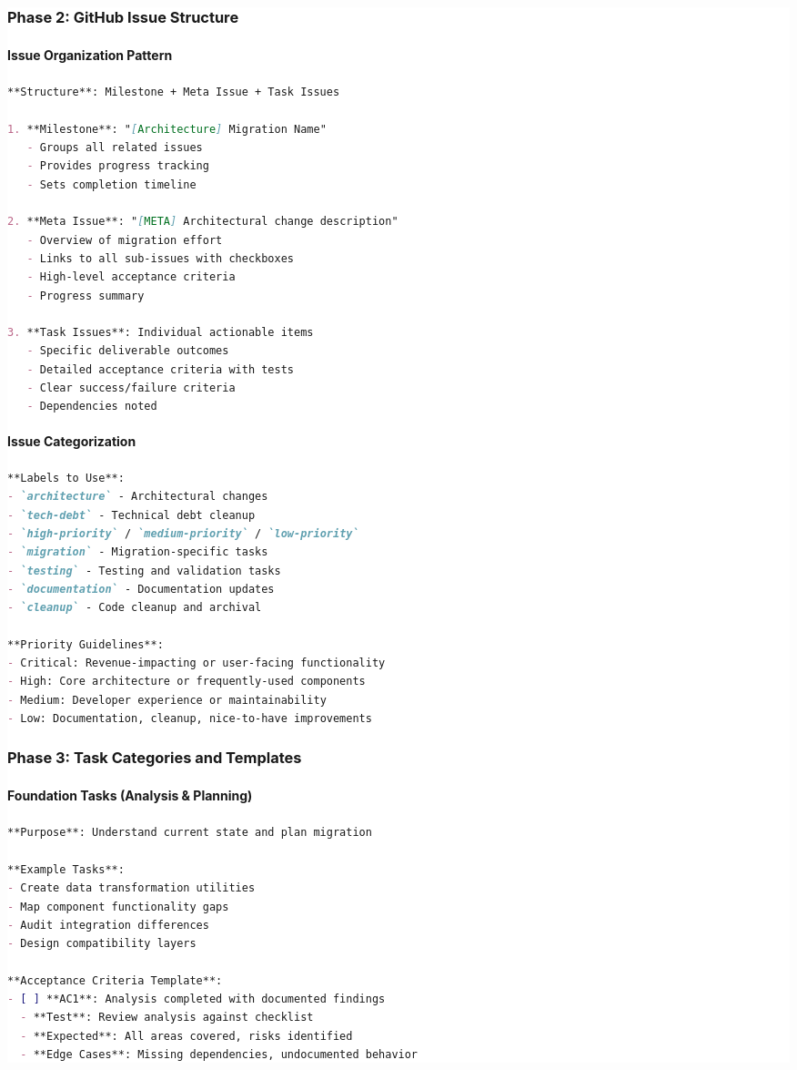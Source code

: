 ### Phase 2: GitHub Issue Structure

#### Issue Organization Pattern
```markdown
**Structure**: Milestone + Meta Issue + Task Issues

1. **Milestone**: "[Architecture] Migration Name"
   - Groups all related issues
   - Provides progress tracking
   - Sets completion timeline

2. **Meta Issue**: "[META] Architectural change description"
   - Overview of migration effort
   - Links to all sub-issues with checkboxes
   - High-level acceptance criteria
   - Progress summary

3. **Task Issues**: Individual actionable items
   - Specific deliverable outcomes
   - Detailed acceptance criteria with tests
   - Clear success/failure criteria
   - Dependencies noted
```

#### Issue Categorization
```markdown
**Labels to Use**:
- `architecture` - Architectural changes
- `tech-debt` - Technical debt cleanup
- `high-priority` / `medium-priority` / `low-priority`
- `migration` - Migration-specific tasks
- `testing` - Testing and validation tasks
- `documentation` - Documentation updates
- `cleanup` - Code cleanup and archival

**Priority Guidelines**:
- Critical: Revenue-impacting or user-facing functionality
- High: Core architecture or frequently-used components
- Medium: Developer experience or maintainability
- Low: Documentation, cleanup, nice-to-have improvements
```

### Phase 3: Task Categories and Templates

#### Foundation Tasks (Analysis & Planning)
```markdown
**Purpose**: Understand current state and plan migration

**Example Tasks**:
- Create data transformation utilities
- Map component functionality gaps
- Audit integration differences
- Design compatibility layers

**Acceptance Criteria Template**:
- [ ] **AC1**: Analysis completed with documented findings
  - **Test**: Review analysis against checklist
  - **Expected**: All areas covered, risks identified
  - **Edge Cases**: Missing dependencies, undocumented behavior
```
